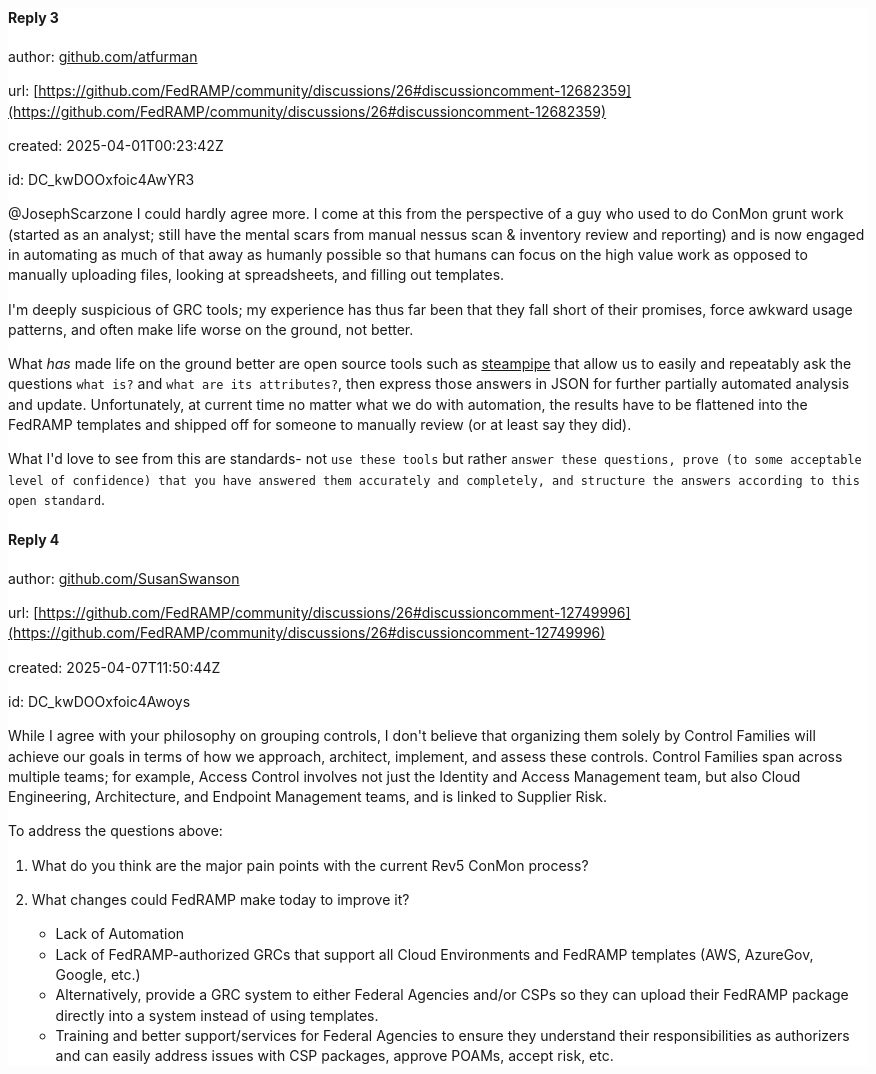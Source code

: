 

#### Reply 3

author: [github.com/atfurman](https://github.com/atfurman)

url: [https://github.com/FedRAMP/community/discussions/26#discussioncomment-12682359](https://github.com/FedRAMP/community/discussions/26#discussioncomment-12682359)

created: 2025-04-01T00:23:42Z

id: DC_kwDOOxfoic4AwYR3

@JosephScarzone I could hardly agree more. I come at this from the perspective of a guy who used to do ConMon grunt work (started as an analyst; still have the mental scars from manual nessus scan & inventory review and reporting) and is now engaged in automating as much of that away as humanly possible so that humans can focus on the high value work as opposed to manually uploading files, looking at spreadsheets, and filling out templates.

I'm deeply suspicious of GRC tools; my experience has thus far been that they fall short of their promises, force awkward usage patterns, and often make life worse on the ground, not better. 

What _has_ made life on the ground better are open source tools such as [steampipe](https://steampipe.io/) that allow us to easily and repeatably ask the questions `what is?` and `what are its attributes?`, then express those answers in JSON for further partially automated analysis and update. Unfortunately, at current time no matter what we do with automation, the results have to be flattened into the FedRAMP templates and shipped off for someone to manually review (or at least say they did). 

What I'd love to see from this are standards- not `use these tools` but rather `answer these questions, prove (to some acceptable level of confidence) that you have answered them accurately and completely, and structure the answers according to this open standard`. 



#### Reply 4

author: [github.com/SusanSwanson](https://github.com/SusanSwanson)

url: [https://github.com/FedRAMP/community/discussions/26#discussioncomment-12749996](https://github.com/FedRAMP/community/discussions/26#discussioncomment-12749996)

created: 2025-04-07T11:50:44Z

id: DC_kwDOOxfoic4Awoys

While I agree with your philosophy on grouping controls, I don't believe that organizing them solely by Control Families will achieve our goals in terms of how we approach, architect, implement, and assess these controls. Control Families span across multiple teams; for example, Access Control involves not just the Identity and Access Management team, but also Cloud Engineering, Architecture, and Endpoint Management teams, and is linked to Supplier Risk.

To address the questions above:

1. What do you think are the major pain points with the current Rev5 ConMon process?
2. What changes could FedRAMP make today to improve it?

    - Lack of Automation
    - Lack of FedRAMP-authorized GRCs that support all Cloud Environments and FedRAMP templates (AWS, AzureGov, Google, etc.)
    - Alternatively, provide a GRC system to either Federal Agencies and/or CSPs so they can upload their FedRAMP package directly into a system instead of using templates.
    - Training and better support/services for Federal Agencies to ensure they understand their responsibilities as authorizers and can easily address issues with CSP packages, approve POAMs, accept risk, etc.
